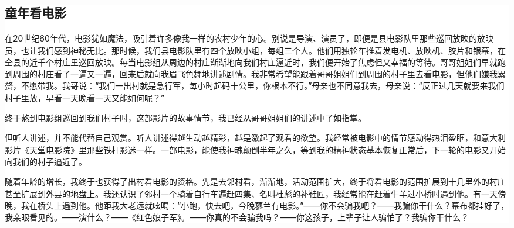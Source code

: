 ## 童年看电影

在20世纪60年代，电影犹如魔法，吸引着许多像我一样的农村少年的心。别说是导演、演员了，即便是县电影队里那些巡回放映的放映员，也让我们感到神秘无比。那时候，我们县电影队里有四个放映小组，每组三个人。他们用独轮车推着发电机、放映机、胶片和银幕，在全县的近千个村庄里巡回放映。每当电影组从周边的村庄渐渐地向我们村庄逼近时，我们便开始了焦虑但又幸福的等待。哥哥姐姐们早就跑到周围的村庄看了一遍又一遍，回来后就向我眉飞色舞地讲述剧情。我非常希望能跟着哥哥姐姐们到周围的村子里去看电影，但他们嫌我累赘，不愿带我。我哥说：“我们一出村就是急行军，每小时起码十公里，你根本不行。”母亲也不同意我去，母亲说：“反正过几天就要来我们村子里放，早看一天晚看一天又能如何呢？”

终于熬到电影组巡回到我们村子时，这部影片的故事情节，我已经从哥哥姐姐们的讲述中了如指掌。

但听人讲述，并不能代替自己观赏。听人讲述得越生动越精彩，越是激起了观看的欲望。我经常被电影中的情节感动得热泪盈眶，和意大利影片《天堂电影院》里那些铁杆影迷一样。一部电影，能使我神魂颠倒半年之久，等到我的精神状态基本恢复正常后，下一轮的电影又开始向我们的村子逼近了。

随着年龄的增长，我终于也获得了出村看电影的资格。先是去邻村看，渐渐地，活动范围扩大，终于将看电影的范围扩展到十几里外的村庄甚至扩展到外县的地盘上。我还认识了邻村一个骑着自行车遍赶四集、名叫杜彪的补鞋匠，我经常能在赶着牛羊过小桥时遇到他。有一天傍晚，我在桥头上遇到他。他距我大老远就吆喝：“小跑，快去吧，今晚蓼兰有电影。”——你不会骗我吧？——我骗你干什么？幕布都挂好了，我亲眼看见的。——演什么？——《红色娘子军》。——你真的不会骗我吗？——你这孩子，上辈子让人骗怕了？我骗你干什么？


